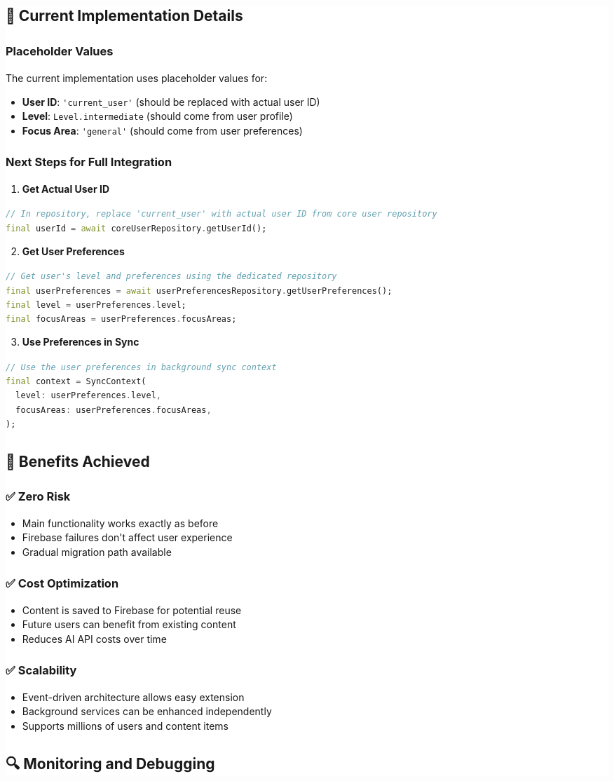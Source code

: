 ## 🔧 **Current Implementation Details**

### **Placeholder Values**
The current implementation uses placeholder values for:
- **User ID**: `'current_user'` (should be replaced with actual user ID)
- **Level**: `Level.intermediate` (should come from user profile)
- **Focus Area**: `'general'` (should come from user preferences)

### **Next Steps for Full Integration**

1. **Get Actual User ID**
```dart
// In repository, replace 'current_user' with actual user ID from core user repository
final userId = await coreUserRepository.getUserId();
```

2. **Get User Preferences**
```dart
// Get user's level and preferences using the dedicated repository
final userPreferences = await userPreferencesRepository.getUserPreferences();
final level = userPreferences.level;
final focusAreas = userPreferences.focusAreas;
```

3. **Use Preferences in Sync**
```dart
// Use the user preferences in background sync context
final context = SyncContext(
  level: userPreferences.level,
  focusAreas: userPreferences.focusAreas,
);
```

## 🎯 **Benefits Achieved**

### **✅ Zero Risk**
- Main functionality works exactly as before
- Firebase failures don't affect user experience
- Gradual migration path available

### **✅ Cost Optimization**
- Content is saved to Firebase for potential reuse
- Future users can benefit from existing content
- Reduces AI API costs over time

### **✅ Scalability**
- Event-driven architecture allows easy extension
- Background services can be enhanced independently
- Supports millions of users and content items

## 🔍 **Monitoring and Debugging**
